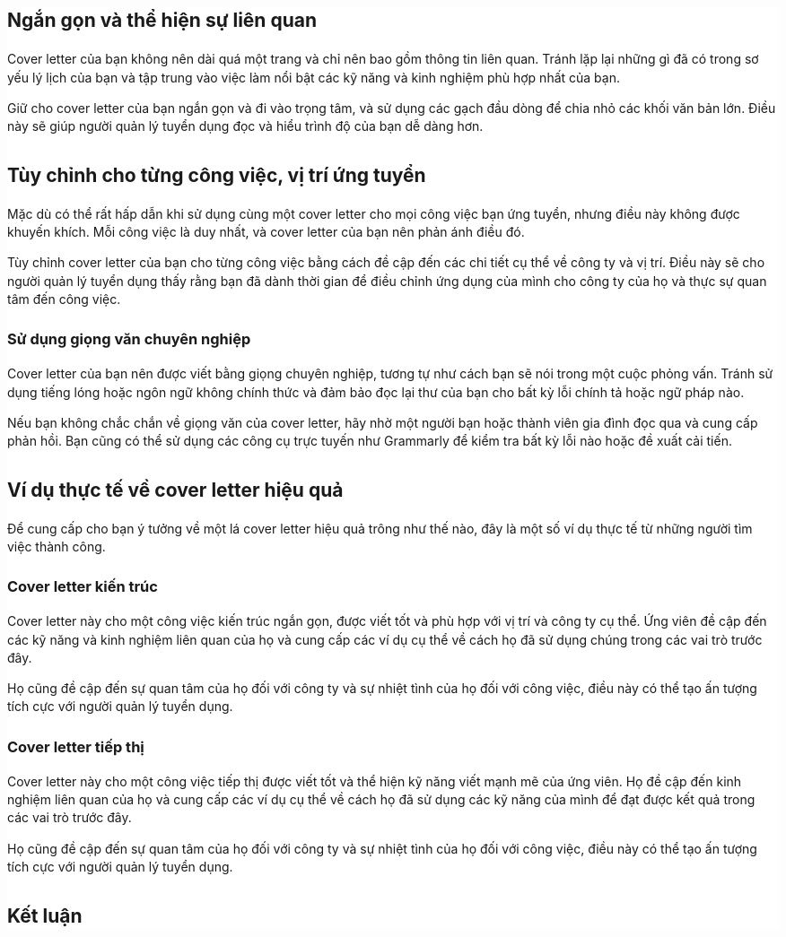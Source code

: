 ## Ngắn gọn và thể hiện sự liên quan

Cover letter của bạn không nên dài quá một trang và chỉ nên bao gồm thông tin liên quan. Tránh lặp lại những gì đã có trong sơ yếu lý lịch của bạn và tập trung vào việc làm nổi bật các kỹ năng và kinh nghiệm phù hợp nhất của bạn.

Giữ cho cover letter của bạn ngắn gọn và đi vào trọng tâm, và sử dụng các gạch đầu dòng để chia nhỏ các khối văn bản lớn. Điều này sẽ giúp người quản lý tuyển dụng đọc và hiểu trình độ của bạn dễ dàng hơn.

## Tùy chỉnh cho từng công việc, vị trí ứng tuyển

Mặc dù có thể rất hấp dẫn khi sử dụng cùng một cover letter cho mọi công việc bạn ứng tuyển, nhưng điều này không được khuyến khích. Mỗi công việc là duy nhất, và cover letter của bạn nên phản ánh điều đó.

Tùy chỉnh cover letter của bạn cho từng công việc bằng cách đề cập đến các chi tiết cụ thể về công ty và vị trí. Điều này sẽ cho người quản lý tuyển dụng thấy rằng bạn đã dành thời gian để điều chỉnh ứng dụng của mình cho công ty của họ và thực sự quan tâm đến công việc.

### Sử dụng giọng văn chuyên nghiệp
Cover letter của bạn nên được viết bằng giọng chuyên nghiệp, tương tự như cách bạn sẽ nói trong một cuộc phỏng vấn. Tránh sử dụng tiếng lóng hoặc ngôn ngữ không chính thức và đảm bảo đọc lại thư của bạn cho bất kỳ lỗi chính tả hoặc ngữ pháp nào.

Nếu bạn không chắc chắn về giọng văn của cover letter, hãy nhờ một người bạn hoặc thành viên gia đình đọc qua và cung cấp phản hồi. Bạn cũng có thể sử dụng các công cụ trực tuyến như Grammarly để kiểm tra bất kỳ lỗi nào hoặc đề xuất cải tiến.

## Ví dụ thực tế về cover letter hiệu quả

Để cung cấp cho bạn ý tưởng về một lá cover letter hiệu quả trông như thế nào, đây là một số ví dụ thực tế từ những người tìm việc thành công.

### Cover letter kiến trúc

Cover letter này cho một công việc kiến trúc ngắn gọn, được viết tốt và phù hợp với vị trí và công ty cụ thể. Ứng viên đề cập đến các kỹ năng và kinh nghiệm liên quan của họ và cung cấp các ví dụ cụ thể về cách họ đã sử dụng chúng trong các vai trò trước đây.

Họ cũng đề cập đến sự quan tâm của họ đối với công ty và sự nhiệt tình của họ đối với công việc, điều này có thể tạo ấn tượng tích cực với người quản lý tuyển dụng.

### Cover letter tiếp thị

Cover letter này cho một công việc tiếp thị được viết tốt và thể hiện kỹ năng viết mạnh mẽ của ứng viên. Họ đề cập đến kinh nghiệm liên quan của họ và cung cấp các ví dụ cụ thể về cách họ đã sử dụng các kỹ năng của mình để đạt được kết quả trong các vai trò trước đây.

Họ cũng đề cập đến sự quan tâm của họ đối với công ty và sự nhiệt tình của họ đối với công việc, điều này có thể tạo ấn tượng tích cực với người quản lý tuyển dụng.

## Kết luận
